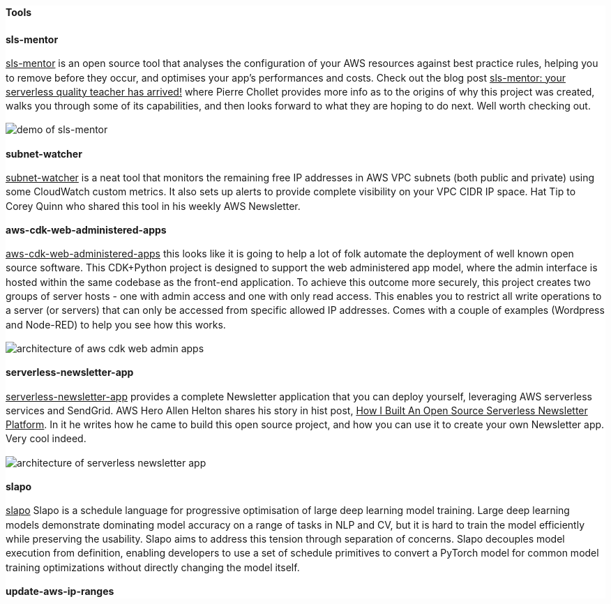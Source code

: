 #### Tools

**sls-mentor** 

[sls-mentor](https://github.com/sls-mentor/sls-mentor) is an open source tool that analyses the configuration of your AWS resources against best practice rules, helping you to remove before they occur, and optimises your app’s performances and costs. Check out the blog post [sls-mentor: your serverless quality teacher has arrived!](https://dev.to/kumo/sls-mentor-your-serverless-quality-teacher-has-arrived-5fin) where Pierre Chollet provides more info as to the origins of why this project was created, walks you through some of its capabilities, and then looks forward to what they are hoping to do next. Well worth checking out.

![demo of sls-mentor](https://github.com/sls-mentor/sls-mentor/blob/master/docs/images/guardian-run.gif?raw=true)

**subnet-watcher**

[subnet-watcher](https://github.com/zoph-io/subnet-watcher) is a neat tool that monitors the remaining free IP addresses in AWS VPC subnets (both public and private) using some CloudWatch custom metrics. It also sets up alerts to provide complete visibility on your VPC CIDR IP space. Hat Tip to Corey Quinn who shared this tool in his weekly AWS Newsletter.

**aws-cdk-web-administered-apps**

[aws-cdk-web-administered-apps](https://github.com/aws-samples/aws-cdk-web-administered-apps) this looks like it is going to help a lot of folk automate the deployment of well known open source software. This CDK+Python project is designed to support the web administered app model, where the admin interface is hosted within the same codebase as the front-end application. To achieve this outcome more securely, this project creates two groups of server hosts - one with admin access and one with only read access. This enables you to restrict all write operations to a server (or servers) that can only be accessed from specific allowed IP addresses. Comes with a couple of examples (Wordpress and Node-RED) to help you see how this works.

![architecture of aws cdk web admin apps](https://github.com/aws-samples/aws-cdk-web-administered-apps/blob/main/assets/sol_diagram.png?raw=true)

**serverless-newsletter-app**

[serverless-newsletter-app](https://github.com/allenheltondev/serverless-newsletter-app) provides a complete Newsletter application that you can deploy yourself, leveraging AWS serverless services and SendGrid. AWS Hero Allen Helton shares his story in hist post, [How I Built An Open Source Serverless Newsletter Platform](https://dev.to/aws-heroes/how-i-built-an-open-source-serverless-newsletter-platform-3bm2). In it he writes how he came to build this open source project, and how you can use it to create your own Newsletter app. Very cool indeed.

![architecture of serverless newsletter app](https://camo.githubusercontent.com/babfd8c7825fd7ce8594fbee9720155e94dc259a66e916d91378bdd1da9951e8/68747470733a2f2f7265616479736574636c6f75642e73332e616d617a6f6e6177732e636f6d2f6e6577736c65747465725f706c6174666f726d5f312e6a666966)

**slapo**

[slapo](https://github.com/awslabs/slapo) Slapo is a schedule language for progressive optimisation of large deep learning model training. Large deep learning models demonstrate dominating model accuracy on a range of tasks in NLP and CV, but it is hard to train the model efficiently while preserving the usability. Slapo aims to address this tension through separation of concerns. Slapo decouples model execution from definition, enabling developers to use a set of schedule primitives to convert a PyTorch model for common model training optimizations without directly changing the model itself.

**update-aws-ip-ranges**
